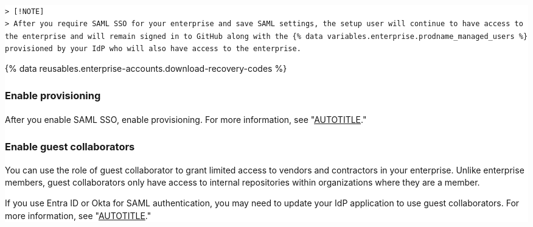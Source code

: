     > [!NOTE]
    > After you require SAML SSO for your enterprise and save SAML settings, the setup user will continue to have access to the enterprise and will remain signed in to GitHub along with the {% data variables.enterprise.prodname_managed_users %} provisioned by your IdP who will also have access to the enterprise.

{% data reusables.enterprise-accounts.download-recovery-codes %}

### Enable provisioning

After you enable SAML SSO, enable provisioning. For more information, see "[AUTOTITLE](/admin/identity-and-access-management/using-enterprise-managed-users-for-iam/configuring-scim-provisioning-for-enterprise-managed-users)."

### Enable guest collaborators

You can use the role of guest collaborator to grant limited access to vendors and contractors in your enterprise. Unlike enterprise members, guest collaborators only have access to internal repositories within organizations where they are a member.

If you use Entra ID or Okta for SAML authentication, you may need to update your IdP application to use guest collaborators. For more information, see "[AUTOTITLE](/admin/managing-accounts-and-repositories/managing-users-in-your-enterprise/enabling-guest-collaborators)."
